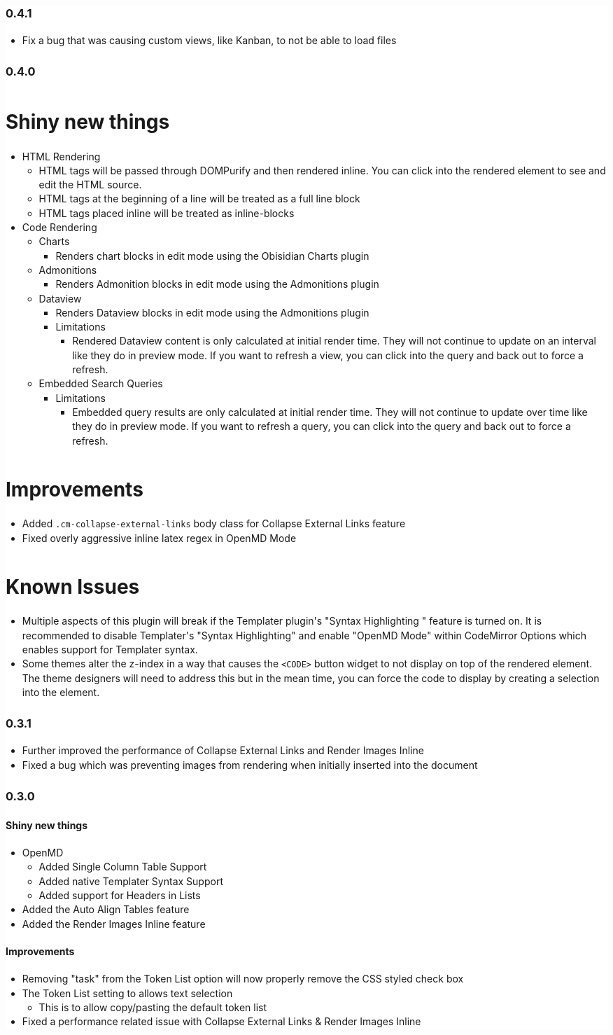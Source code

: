 ### 0.4.1

- Fix a bug that was causing custom views, like Kanban, to not be able to load files

### 0.4.0

# Shiny new things
- HTML Rendering
  - HTML tags will be passed through DOMPurify and then rendered inline. You can click into the rendered element to see and edit the HTML source.
  - HTML tags at the beginning of a line will be treated as a full line block
  - HTML tags placed inline will be treated as inline-blocks
- Code Rendering
  - Charts
    - Renders chart blocks in edit mode using the Obisidian Charts plugin
  - Admonitions
    - Renders Admonition blocks in edit mode using the Admonitions plugin
  - Dataview
    - Renders Dataview blocks in edit mode using the Admonitions plugin
    - Limitations
      - Rendered Dataview content is only calculated at initial render time. They will not continue to update on an interval like they do in preview mode. If you want to refresh a view, you can click into the query and back out to force a refresh.
  - Embedded Search Queries
	  - Limitations
		  - Embedded query results are only calculated at initial render time. They will not continue to update over time like they do in preview mode. If you want to refresh a query, you can click into the query and back out to force a refresh.
# Improvements
- Added `.cm-collapse-external-links` body class for Collapse External Links feature
- Fixed overly aggressive inline latex regex in OpenMD Mode
# Known Issues
- Multiple aspects of this plugin will break if the Templater plugin's "Syntax Highlighting " feature is turned on. It is recommended to disable Templater's "Syntax Highlighting" and enable "OpenMD Mode" within CodeMirror Options which enables support for Templater syntax.
- Some themes alter the z-index in a way that causes the `<CODE>` button widget to not display on top of the rendered element. The theme designers will need to address this but in the mean time, you can force the code to display by creating a selection into the element.

### 0.3.1

- Further improved the performance of Collapse External Links and Render Images Inline
- Fixed a bug which was preventing images from rendering when initially inserted into the document

### 0.3.0

#### Shiny new things
- OpenMD
	- Added Single Column Table Support
	- Added native Templater Syntax Support
	- Added support for Headers in Lists
- Added the Auto Align Tables feature
- Added the Render Images Inline feature
#### Improvements
- Removing "task" from the Token List option will now properly remove the CSS styled check box
- The Token List setting to allows text selection
	- This is to allow copy/pasting the default token list
- Fixed a performance related issue with Collapse External Links & Render Images Inline